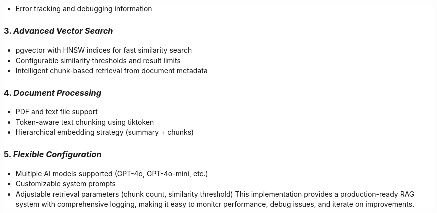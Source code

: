 - Error tracking and debugging information
### 3. *Advanced Vector Search*
- pgvector with HNSW indices for fast similarity search
- Configurable similarity thresholds and result limits
- Intelligent chunk-based retrieval from document metadata
### 4. *Document Processing*
- PDF and text file support
- Token-aware text chunking using tiktoken
- Hierarchical embedding strategy (summary + chunks)
### 5. *Flexible Configuration*
- Multiple AI models supported (GPT-4o, GPT-4o-mini, etc.)
- Customizable system prompts
- Adjustable retrieval parameters (chunk count, similarity threshold)
This implementation provides a production-ready RAG system with comprehensive logging, making it easy to monitor performance, debug issues, and iterate on improvements.
